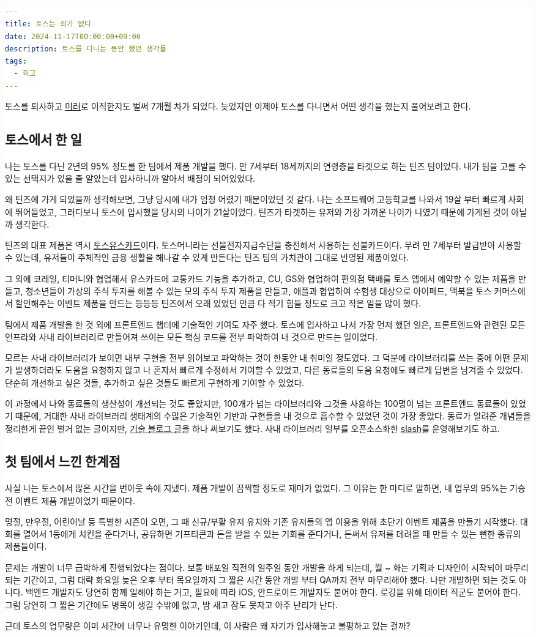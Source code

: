 ```yaml
---
title: 토스는 죄가 없다
date: 2024-11-17T00:00:00+09:00
description: 토스를 다니는 동안 했던 생각들
tags:
  - 회고
---
```


토스를 퇴사하고 [미러](https://www.mirror.work/)로 이직한지도 벌써 7개월 차가 되었다. 늦었지만 이제야 토스를 다니면서 어떤 생각을 했는지 풀어보려고 한다.

## 토스에서 한 일

나는 토스를 다닌 2년의 95% 정도를 한 팀에서 제품 개발을 했다. 만 7세부터 18세까지의 연령층을 타겟으로 하는 틴즈 팀이었다. 내가 팀을 고를 수 있는 선택지가 있을 줄 알았는데 입사하니까 알아서 배정이 되어있었다.

왜 틴즈에 가게 되었을까 생각해보면, 그냥 당시에 내가 엄청 어렸기 때문이었던 것 같다. 나는 소프트웨어 고등학교를 나와서 19살 부터 빠르게 사회에 뛰어들었고, 그러다보니 토스에 입사했을 당시의 나이가 21살이었다. 틴즈가 타겟하는 유저와 가장 가까운 나이가 나였기 때문에 가게된 것이 아닐까 생각한다.

틴즈의 대표 제품은 역시 [토스유스카드](https://toss.im/teens/uss-card)이다. 토스머니라는 선물전자지급수단을 충전해서 사용하는 선불카드이다. 무려 만 7세부터 발급받아 사용할 수 있는데, 유저들이 주체적인 금융 생활을 해나갈 수 있게 만든다는 틴즈 팀의 가치관이 그대로 반영된 제품이었다.

그 외에 코레일, 티머니와 협업해서 유스카드에 교통카드 기능을 추가하고, CU, GS와 협업하여 편의점 택배를 토스 앱에서 예약할 수 있는 제품을 만들고, 청소년들이 가상의 주식 투자를 해볼 수 있는 모의 주식 투자 제품을 만들고, 애플과 협업하여 수험생 대상으로 아이패드, 맥북을 토스 커머스에서 할인해주는 이벤트 제품을 만드는 등등등 틴즈에서 오래 있었던 만큼 다 적기 힘들 정도로 크고 작은 일을 많이 했다.

팀에서 제품 개발을 한 것 외에 프론트엔드 챕터에 기술적인 기여도 자주 했다. 토스에 입사하고 나서 가장 먼저 했던 일은, 프론트엔드와 관련된 모든 인프라와 사내 라이브러리로 만들어져 쓰이는 모든 핵심 코드를 전부 파악하여 내 것으로 만드는 일이었다.

모르는 사내 라이브러리가 보이면 내부 구현을 전부 읽어보고 파악하는 것이 한동안 내 취미일 정도였다. 그 덕분에 라이브러리를 쓰는 중에 어떤 문제가 발생하더라도 도움을 요청하지 않고 나 혼자서 빠르게 수정해서 기여할 수 있었고, 다른 동료들의 도움 요청에도 빠르게 답변을 남겨줄 수 있었다. 단순히 개선하고 싶은 것들, 추가하고 싶은 것들도 빠르게 구현하게 기여할 수 있었다.

이 과정에서 나와 동료들의 생산성이 개선되는 것도 좋았지만, 100개가 넘는 라이브러리와 그것을 사용하는 100명이 넘는 프론트엔드 동료들이 있었기 때문에, 거대한 사내 라이브러리 생태계의 수많은 기술적인 기반과 구현들을 내 것으로 흡수할 수 있었던 것이 가장 좋았다. 동료가 알려준 개념들을 정리한게 끝인 별거 없는 글이지만, [기술 블로그 글](https://toss.tech/article/commonjs-esm-exports-field)을 하나 써보기도 했다. 사내 라이브러리 일부를 오픈소스화한 [slash](https://github.com/toss/slash)를 운영해보기도 하고.

## 첫 팀에서 느낀 한계점

사실 나는 토스에서 많은 시간을 번아웃 속에 지냈다. 제품 개발이 끔찍할 정도로 재미가 없었다. 그 이유는 한 마디로 말하면, 내 업무의 95%는 기승전 이벤트 제품 개발이었기 때문이다.

명절, 만우절, 어린이날 등 특별한 시즌이 오면, 그 때 신규/부활 유저 유치와 기존 유저들의 앱 이용을 위해 초단기 이벤트 제품을 만들기 시작했다. 대회를 열어서 1등에게 치킨을 준다거나, 공유하면 기프티콘과 돈을 받을 수 있는 기회를 준다거나, 돈써서 유저를 데려올 때 만들 수 있는 뻔한 종류의 제품들이다.

문제는 개발이 너무 급박하게 진행되었다는 점이다. 보통 배포일 직전의 일주일 동안 개발을 하게 되는데, 월 ~ 화는 기획과 디자인이 시작되어 마무리되는 기간이고, 그럼 대략 화요일 늦은 오후 부터 목요일까지 그 짧은 시간 동안 개발 부터 QA까지 전부 마무리해야 했다. 나만 개발하면 되는 것도 아니다. 백엔드 개발자도 당연히 함께 일해야 하는 거고, 필요에 따라 iOS, 안드로이드 개발자도 붙어야 한다. 로깅을 위해 데이터 직군도 붙어야 한다. 그럼 당연히 그 짧은 기간에도 병목이 생길 수밖에 없고, 밤 새고 잠도 못자고 아주 난리가 난다.

근데 토스의 업무량은 이미 세간에 너무나 유명한 이야기인데, 이 사람은 왜 자기가 입사해놓고 불평하고 있는 걸까?
